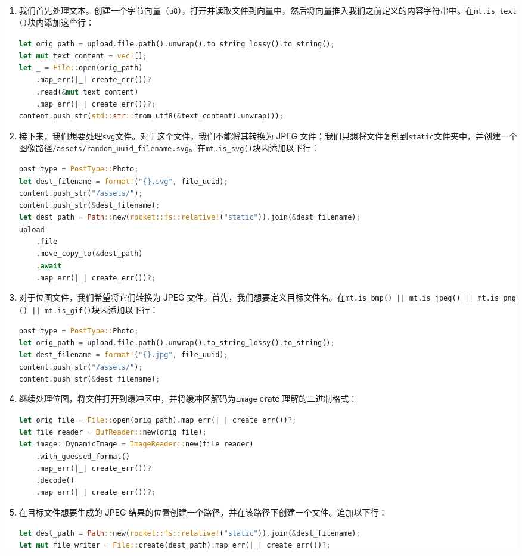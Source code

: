 1.  我们首先处理文本。创建一个字节向量（`u8`），打开并读取文件到向量中，然后将向量推入我们之前定义的内容字符串中。在`mt.is_text()`块内添加这些行：

    ```rs
    let orig_path = upload.file.path().unwrap().to_string_lossy().to_string();
    let mut text_content = vec![];
    let _ = File::open(orig_path)
        .map_err(|_| create_err())?
        .read(&mut text_content)
        .map_err(|_| create_err())?;
    content.push_str(std::str::from_utf8(&text_content).unwrap());
    ```

1.  接下来，我们想要处理`svg`文件。对于这个文件，我们不能将其转换为 JPEG 文件；我们只想将文件复制到`static`文件夹中，并创建一个图像路径`/assets/random_uuid_filename.svg`。在`mt.is_svg()`块内添加以下行：

    ```rs
    post_type = PostType::Photo;
    let dest_filename = format!("{}.svg", file_uuid);
    content.push_str("/assets/");
    content.push_str(&dest_filename);
    let dest_path = Path::new(rocket::fs::relative!("static")).join(&dest_filename);
    upload
        .file
        .move_copy_to(&dest_path)
        .await
        .map_err(|_| create_err())?;
    ```

1.  对于位图文件，我们希望将它们转换为 JPEG 文件。首先，我们想要定义目标文件名。在`mt.is_bmp() || mt.is_jpeg() || mt.is_png() || mt.is_gif()`块内添加以下行：

    ```rs
    post_type = PostType::Photo;
    let orig_path = upload.file.path().unwrap().to_string_lossy().to_string();
    let dest_filename = format!("{}.jpg", file_uuid);
    content.push_str("/assets/");
    content.push_str(&dest_filename);
    ```

1.  继续处理位图，将文件打开到缓冲区中，并将缓冲区解码为`image` crate 理解的二进制格式：

    ```rs
    let orig_file = File::open(orig_path).map_err(|_| create_err())?;
    let file_reader = BufReader::new(orig_file);
    let image: DynamicImage = ImageReader::new(file_reader)
        .with_guessed_format()
        .map_err(|_| create_err())?
        .decode()
        .map_err(|_| create_err())?;
    ```

1.  在目标文件想要生成的 JPEG 结果的位置创建一个路径，并在该路径下创建一个文件。追加以下行：

    ```rs
    let dest_path = Path::new(rocket::fs::relative!("static")).join(&dest_filename);
    let mut file_writer = File::create(dest_path).map_err(|_| create_err())?;
    ```
